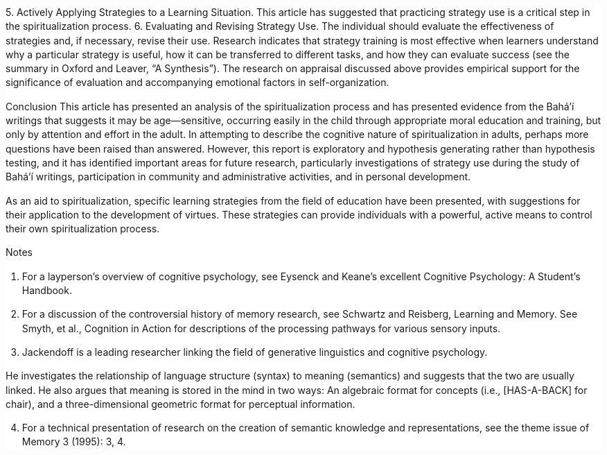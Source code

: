 5\. Actively Applying Strategies to a Learning Situation. This article has suggested that practicing strategy use is a
critical step in the spiritualization process.
6\. Evaluating and Revising Strategy Use. The individual should evaluate the effectiveness of strategies and, if
necessary, revise their use. Research indicates that strategy training is most effective when learners understand why
a particular strategy is useful, how it can be transferred to different tasks, and how they can evaluate success (see the
summary in Oxford and Leaver, “A Synthesis”). The research on appraisal discussed above provides empirical
support for the significance of evaluation and accompanying emotional factors in self-organization.

Conclusion
This article has presented an analysis of the spiritualization process and has presented evidence from the Bahá’í
writings that suggests it may be age—sensitive, occurring easily in the child through appropriate moral education
and training, but only by attention and effort in the adult. In attempting to describe the cognitive nature of
spiritualization in adults, perhaps more questions have been raised than answered. However, this report is
exploratory and hypothesis generating rather than hypothesis testing, and it has identified important areas for future
research, particularly investigations of strategy use during the study of Bahá’í writings, participation in community
and administrative activities, and in personal development.

As an aid to spiritualization, specific learning strategies from the field of education have been presented,
with suggestions for their application to the development of virtues. These strategies can provide individuals with a
powerful, active means to control their own spiritualization process.

Notes

1. For a layperson’s overview of cognitive psychology, see Eysenck and Keane’s excellent Cognitive
Psychology: A Student’s Handbook.

2. For a discussion of the controversial history of memory research, see Schwartz and Reisberg, Learning
and Memory. See Smyth, et al., Cognition in Action for descriptions of the processing pathways for various sensory
inputs.

3. Jackendoff is a leading researcher linking the field of generative linguistics and cognitive psychology.

He investigates the relationship of language structure (syntax) to meaning (semantics) and suggests that the two are
usually linked. He also argues that meaning is stored in the mind in two ways: An algebraic format for concepts (i.e.,
[HAS-A-BACK] for chair), and a three-dimensional geometric format for perceptual information.

4. For a technical presentation of research on the creation of semantic knowledge and representations, see
the theme issue of Memory 3 (1995): 3, 4.
